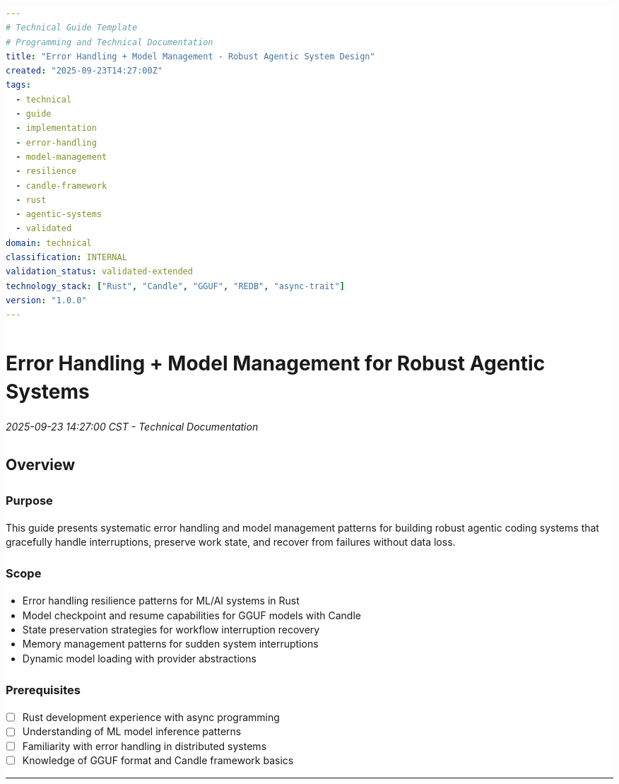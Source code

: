 ```yaml
---
# Technical Guide Template
# Programming and Technical Documentation
title: "Error Handling + Model Management - Robust Agentic System Design"
created: "2025-09-23T14:27:00Z"
tags:
  - technical
  - guide
  - implementation
  - error-handling
  - model-management
  - resilience
  - candle-framework
  - rust
  - agentic-systems
  - validated
domain: technical
classification: INTERNAL
validation_status: validated-extended
technology_stack: ["Rust", "Candle", "GGUF", "REDB", "async-trait"]
version: "1.0.0"
---
```


# Error Handling + Model Management for Robust Agentic Systems
*2025-09-23 14:27:00 CST - Technical Documentation*

## Overview

### Purpose
This guide presents systematic error handling and model management patterns for building robust agentic coding systems that gracefully handle interruptions, preserve work state, and recover from failures without data loss.

### Scope
- Error handling resilience patterns for ML/AI systems in Rust
- Model checkpoint and resume capabilities for GGUF models with Candle
- State preservation strategies for workflow interruption recovery
- Memory management patterns for sudden system interruptions
- Dynamic model loading with provider abstractions

### Prerequisites
- [ ] Rust development experience with async programming
- [ ] Understanding of ML model inference patterns
- [ ] Familiarity with error handling in distributed systems
- [ ] Knowledge of GGUF format and Candle framework basics

---